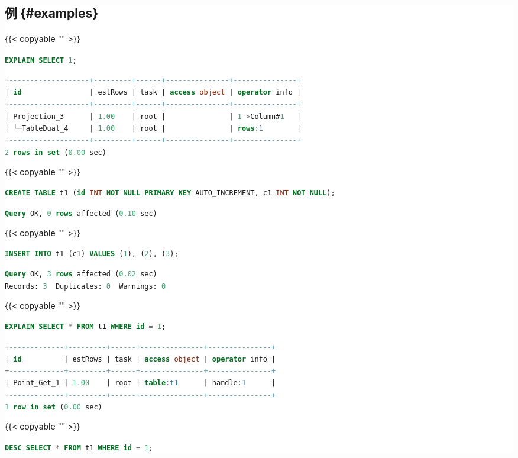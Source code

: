 ## 例 {#examples}

{{< copyable "" >}}

```sql
EXPLAIN SELECT 1;
```

```sql
+-------------------+---------+------+---------------+---------------+
| id                | estRows | task | access object | operator info |
+-------------------+---------+------+---------------+---------------+
| Projection_3      | 1.00    | root |               | 1->Column#1   |
| └─TableDual_4     | 1.00    | root |               | rows:1        |
+-------------------+---------+------+---------------+---------------+
2 rows in set (0.00 sec)
```

{{< copyable "" >}}

```sql
CREATE TABLE t1 (id INT NOT NULL PRIMARY KEY AUTO_INCREMENT, c1 INT NOT NULL);
```

```sql
Query OK, 0 rows affected (0.10 sec)
```

{{< copyable "" >}}

```sql
INSERT INTO t1 (c1) VALUES (1), (2), (3);
```

```sql
Query OK, 3 rows affected (0.02 sec)
Records: 3  Duplicates: 0  Warnings: 0
```

{{< copyable "" >}}

```sql
EXPLAIN SELECT * FROM t1 WHERE id = 1;
```

```sql
+-------------+---------+------+---------------+---------------+
| id          | estRows | task | access object | operator info |
+-------------+---------+------+---------------+---------------+
| Point_Get_1 | 1.00    | root | table:t1      | handle:1      |
+-------------+---------+------+---------------+---------------+
1 row in set (0.00 sec)
```

{{< copyable "" >}}

```sql
DESC SELECT * FROM t1 WHERE id = 1;
```
